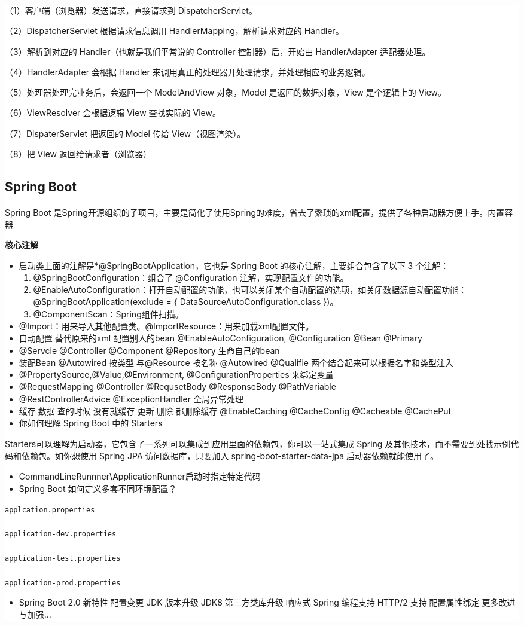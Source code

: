 （1）客户端（浏览器）发送请求，直接请求到 DispatcherServlet。

（2）DispatcherServlet 根据请求信息调用 HandlerMapping，解析请求对应的 Handler。

（3）解析到对应的 Handler（也就是我们平常说的 Controller 控制器）后，开始由 HandlerAdapter 适配器处理。

（4）HandlerAdapter 会根据 Handler 来调用真正的处理器开处理请求，并处理相应的业务逻辑。

（5）处理器处理完业务后，会返回一个 ModelAndView 对象，Model 是返回的数据对象，View 是个逻辑上的 View。

（6）ViewResolver 会根据逻辑 View 查找实际的 View。

（7）DispaterServlet 把返回的 Model 传给 View（视图渲染）。

（8）把 View 返回给请求者（浏览器）

## Spring Boot
Spring Boot 是Spring开源组织的子项目，主要是简化了使用Spring的难度，省去了繁琐的xml配置，提供了各种启动器方便上手。内置容器

**核心注解**

* 启动类上面的注解是*@SpringBootApplication，它也是 Spring Boot 的核心注解，主要组合包含了以下 3 个注解：
    1. @SpringBootConfiguration：组合了 @Configuration 注解，实现配置文件的功能。
    2. @EnableAutoConfiguration：打开自动配置的功能，也可以关闭某个自动配置的选项，如关闭数据源自动配置功能： @SpringBootApplication(exclude = { DataSourceAutoConfiguration.class })。
    3. @ComponentScan：Spring组件扫描。  
* @Import：用来导入其他配置类。@ImportResource：用来加载xml配置文件。
* 自动配置 替代原来的xml 配置别人的bean @EnableAutoConfiguration, @Configuration @Bean   @Primary 
* @Servcie @Controller  @Component  @Repository 生命自己的bean
* 装配Bean @Autowired 按类型 与@Resource 按名称 @Autowired @Qualifie 两个结合起来可以根据名字和类型注入
* @PropertySource,@Value,@Environment, @ConfigurationProperties 来绑定变量
* @RequestMapping @Controller @RequsetBody @ResponseBody @PathVariable
* @RestControllerAdvice @ExceptionHandler 全局异常处理
* 缓存 数据  查的时候 没有就缓存  更新 删除 都删除缓存 @EnableCaching @CacheConfig  @Cacheable  @CachePut
* 你如何理解 Spring Boot 中的 Starters

Starters可以理解为启动器，它包含了一系列可以集成到应用里面的依赖包，你可以一站式集成 Spring 及其他技术，而不需要到处找示例代码和依赖包。如你想使用 Spring JPA 访问数据库，只要加入 spring-boot-starter-data-jpa 启动器依赖就能使用了。
* CommandLineRunnner\ApplicationRunner启动时指定特定代码
* Spring Boot 如何定义多套不同环境配置？

```
applcation.properties

application-dev.properties

application-test.properties

application-prod.properties
```

* Spring Boot 2.0 新特性
    配置变更
    JDK 版本升级 JDK8
    第三方类库升级
    响应式 Spring 编程支持
    HTTP/2 支持
    配置属性绑定
    更多改进与加强...
